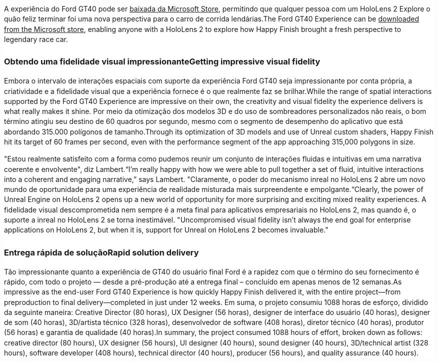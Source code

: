 <span data-ttu-id="d1b75-181">A experiência do Ford GT40 pode ser [baixada da Microsoft Store](https://www.microsoft.com/p/ford-gt40/9p4vllktfvfp?activetab=pivot:overviewtab), permitindo que qualquer pessoa com um HoloLens 2 Explore o quão feliz terminar foi uma nova perspectiva para o carro de corrida lendárias.</span><span class="sxs-lookup"><span data-stu-id="d1b75-181">The Ford GT40 Experience can be [downloaded from the Microsoft store](https://www.microsoft.com/p/ford-gt40/9p4vllktfvfp?activetab=pivot:overviewtab), enabling anyone with a HoloLens 2 to explore how Happy Finish brought a fresh perspective to legendary race car.</span></span>

### <a name="getting-impressive-visual-fidelity"></a><span data-ttu-id="d1b75-182">Obtendo uma fidelidade visual impressionante</span><span class="sxs-lookup"><span data-stu-id="d1b75-182">Getting impressive visual fidelity</span></span>

<span data-ttu-id="d1b75-183">Embora o intervalo de interações espaciais com suporte da experiência Ford GT40 seja impressionante por conta própria, a criatividade e a fidelidade visual que a experiência fornece é o que realmente faz se brilhar.</span><span class="sxs-lookup"><span data-stu-id="d1b75-183">While the range of spatial interactions supported by the Ford GT40 Experience are impressive on their own, the creativity and visual fidelity the experience delivers is what really makes it shine.</span></span> <span data-ttu-id="d1b75-184">Por meio da otimização dos modelos 3D e do uso de sombreadores personalizados não reais, o bom término atingiu seu destino de 60 quadros por segundo, mesmo com o segmento de desempenho do aplicativo que está abordando 315.000 polígonos de tamanho.</span><span class="sxs-lookup"><span data-stu-id="d1b75-184">Through its optimization of 3D models and use of Unreal custom shaders, Happy Finish hit its target of 60 frames per second, even with the performance segment of the app approaching 315,000 polygons in size.</span></span> 

<span data-ttu-id="d1b75-185">"Estou realmente satisfeito com a forma como pudemos reunir um conjunto de interações fluidas e intuitivas em uma narrativa coerente e envolvente", diz Lambert.</span><span class="sxs-lookup"><span data-stu-id="d1b75-185">“I’m really happy with how we were able to pull together a set of fluid, intuitive interactions into a coherent and engaging narrative,” says Lambert.</span></span> <span data-ttu-id="d1b75-186">"Claramente, o poder do mecanismo inreal no HoloLens 2 abre um novo mundo de oportunidade para uma experiência de realidade misturada mais surpreendente e empolgante.</span><span class="sxs-lookup"><span data-stu-id="d1b75-186">“Clearly, the power of Unreal Engine on HoloLens 2 opens up a new world of opportunity for more surprising and exciting mixed reality experiences.</span></span> <span data-ttu-id="d1b75-187">A fidelidade visual descomprometida nem sempre é a meta final para aplicativos empresariais no HoloLens 2, mas quando é, o suporte a inreal no HoloLens 2 se torna inestimável. "</span><span class="sxs-lookup"><span data-stu-id="d1b75-187">Uncompromised visual fidelity isn’t always the end goal for enterprise applications on HoloLens 2, but when it is, support for Unreal on HoloLens 2 becomes invaluable.”</span></span>

### <a name="rapid-solution-delivery"></a><span data-ttu-id="d1b75-188">Entrega rápida de solução</span><span class="sxs-lookup"><span data-stu-id="d1b75-188">Rapid solution delivery</span></span>

<span data-ttu-id="d1b75-189">Tão impressionante quanto a experiência de GT40 do usuário final Ford é a rapidez com que o término do seu fornecimento é rápido, com todo o projeto — desde a pré-produção até a entrega final – concluído em apenas menos de 12 semanas.</span><span class="sxs-lookup"><span data-stu-id="d1b75-189">As impressive as the end-user Ford GT40 Experience is how quickly Happy Finish delivered it, with the entire project—from preproduction to final delivery—completed in just under 12 weeks.</span></span> <span data-ttu-id="d1b75-190">Em suma, o projeto consumiu 1088 horas de esforço, dividido da seguinte maneira: Creative Director (80 horas), UX Designer (56 horas), designer de interface do usuário (40 horas), designer de som (40 horas), 3D/artista técnico (328 horas), desenvolvedor de software (408 horas), diretor técnico (40 horas), produtor (56 horas) e garantia de qualidade (40 horas).</span><span class="sxs-lookup"><span data-stu-id="d1b75-190">In summary, the project consumed 1088 hours of effort, broken down as follows: creative director (80 hours), UX designer (56 hours), UI designer (40 hours), sound designer (40 hours), 3D/technical artist (328 hours), software developer (408 hours), technical director (40 hours), producer (56 hours), and quality assurance (40 hours).</span></span>

